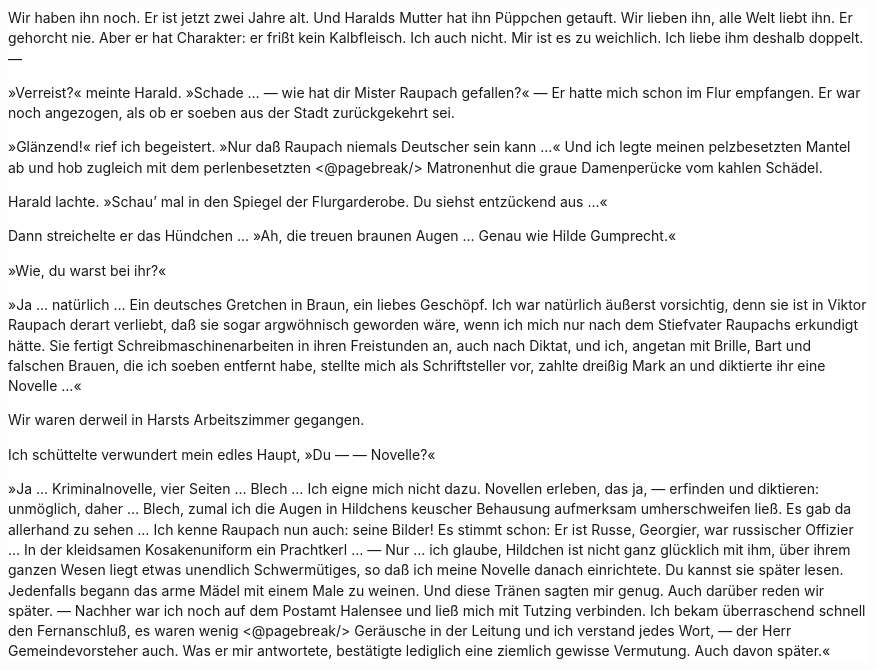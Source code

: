 Wir haben ihn noch. Er ist jetzt zwei Jahre alt. Und
Haralds Mutter hat ihn Püppchen getauft. Wir lieben
ihn, alle Welt liebt ihn. Er gehorcht nie. Aber er hat Charakter:
er frißt kein Kalbfleisch. Ich auch nicht. Mir ist es
zu weichlich. Ich liebe ihm deshalb doppelt. —

»Verreist?« meinte Harald. »Schade … — wie hat dir
Mister Raupach gefallen?« — Er hatte mich schon im Flur
empfangen. Er war noch angezogen, als ob er soeben aus
der Stadt zurückgekehrt sei.

»Glänzend!« rief ich begeistert. »Nur daß Raupach niemals
Deutscher sein kann …« Und ich legte meinen pelzbesetzten
Mantel ab und hob zugleich mit dem perlenbesetzten
<@pagebreak/>
Matronenhut die graue Damenperücke vom kahlen
Schädel.

Harald lachte. »Schau’ mal in den Spiegel der Flurgarderobe.
Du siehst entzückend aus …«

Dann streichelte er das Hündchen … »Ah, die treuen
braunen Augen … Genau wie Hilde Gumprecht.«

»Wie, du warst bei ihr?«

»Ja … natürlich … Ein deutsches Gretchen in Braun,
ein liebes Geschöpf. Ich war natürlich äußerst vorsichtig,
denn sie ist in Viktor Raupach derart verliebt, daß sie sogar
argwöhnisch geworden wäre, wenn ich mich nur nach dem
Stiefvater Raupachs erkundigt hätte. Sie fertigt Schreibmaschinenarbeiten
in ihren Freistunden an, auch nach Diktat,
und ich, angetan mit Brille, Bart und falschen Brauen,
die ich soeben entfernt habe, stellte mich als Schriftsteller
vor, zahlte dreißig Mark an und diktierte ihr eine Novelle …«

Wir waren derweil in Harsts Arbeitszimmer gegangen.

Ich schüttelte verwundert mein edles Haupt, »Du — —
Novelle?«

»Ja … Kriminalnovelle, vier Seiten … Blech … Ich
eigne mich nicht dazu. Novellen erleben, das ja, — erfinden
und diktieren: unmöglich, daher … Blech, zumal ich die
Augen in Hildchens keuscher Behausung aufmerksam umherschweifen
ließ. Es gab da allerhand zu sehen … Ich kenne
Raupach nun auch: seine Bilder! Es stimmt schon: Er
ist Russe, Georgier, war russischer Offizier … In der kleidsamen
Kosakenuniform ein Prachtkerl … — Nur … ich
glaube, Hildchen ist nicht ganz glücklich mit ihm, über ihrem
ganzen Wesen liegt etwas unendlich Schwermütiges, so daß
ich meine Novelle danach einrichtete. Du kannst sie später
lesen. Jedenfalls begann das arme Mädel mit einem Male
zu weinen. Und diese Tränen sagten mir genug. Auch darüber
reden wir später. — Nachher war ich noch auf dem Postamt
Halensee und ließ mich mit Tutzing verbinden. Ich bekam
überraschend schnell den Fernanschluß, es waren wenig
<@pagebreak/>
Geräusche in der Leitung und ich verstand jedes Wort, —
der Herr Gemeindevorsteher auch. Was er mir antwortete,
bestätigte lediglich eine ziemlich gewisse Vermutung. Auch
davon später.«
